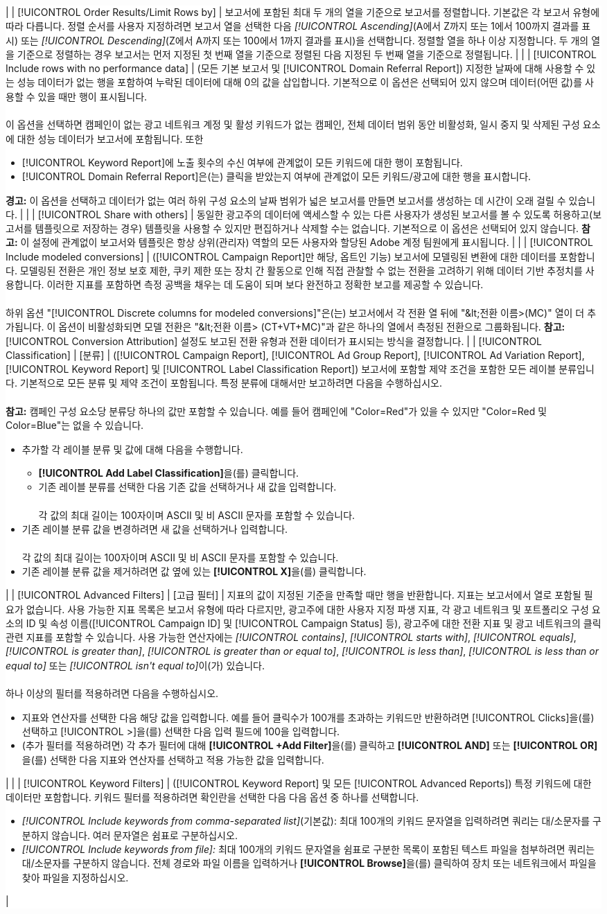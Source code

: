 |  | [!UICONTROL Order Results/Limit Rows by] | 보고서에 포함된 최대 두 개의 열을 기준으로 보고서를 정렬합니다. 기본값은 각 보고서 유형에 따라 다릅니다. 정렬 순서를 사용자 지정하려면 보고서 열을 선택한 다음 <i>[!UICONTROL Ascending]</i>(A에서 Z까지 또는 1에서 100까지 결과를 표시) 또는 <i>[!UICONTROL Descending]</i>(Z에서 A까지 또는 100에서 1까지 결과를 표시)을 선택합니다. 정렬할 열을 하나 이상 지정합니다. 두 개의 열을 기준으로 정렬하는 경우 보고서는 먼저 지정된 첫 번째 열을 기준으로 정렬된 다음 지정된 두 번째 열을 기준으로 정렬됩니다. |
|  | [!UICONTROL Include rows with no performance data] | (모든 기본 보고서 및 [!UICONTROL Domain Referral Report]) 지정한 날짜에 대해 사용할 수 있는 성능 데이터가 없는 행을 포함하여 누락된 데이터에 대해 0의 값을 삽입합니다. 기본적으로 이 옵션은 선택되어 있지 않으며 데이터(어떤 값)를 사용할 수 있을 때만 행이 표시됩니다.<br><br>이 옵션을 선택하면 캠페인이 없는 광고 네트워크 계정 및 활성 키워드가 없는 캠페인, 전체 데이터 범위 동안 비활성화, 일시 중지 및 삭제된 구성 요소에 대한 성능 데이터가 보고서에 포함됩니다. 또한<ul><li>[!UICONTROL Keyword Report]에 노출 횟수의 수신 여부에 관계없이 모든 키워드에 대한 행이 포함됩니다.</li><li>[!UICONTROL Domain Referral Report]은(는) 클릭을 받았는지 여부에 관계없이 모든 키워드/광고에 대한 행을 표시합니다.</li></ul><b>경고:</b> 이 옵션을 선택하고 데이터가 없는 여러 하위 구성 요소의 날짜 범위가 넓은 보고서를 만들면 보고서를 생성하는 데 시간이 오래 걸릴 수 있습니다. |
|  | [!UICONTROL Share with others] | 동일한 광고주의 데이터에 액세스할 수 있는 다른 사용자가 생성된 보고서를 볼 수 있도록 허용하고(보고서를 템플릿으로 저장하는 경우) 템플릿을 사용할 수 있지만 편집하거나 삭제할 수는 없습니다. 기본적으로 이 옵션은 선택되어 있지 않습니다. <b>참고:</b> 이 설정에 관계없이 보고서와 템플릿은 항상 상위(관리자) 역할의 모든 사용자와 할당된 Adobe 계정 팀원에게 표시됩니다. |
|  | [!UICONTROL Include modeled conversions] | ([!UICONTROL Campaign Report]만 해당, 옵트인 기능) 보고서에 모델링된 변환에 대한 데이터를 포함합니다. 모델링된 전환은 개인 정보 보호 제한, 쿠키 제한 또는 장치 간 활동으로 인해 직접 관찰할 수 없는 전환을 고려하기 위해 데이터 기반 추정치를 사용합니다. 이러한 지표를 포함하면 측정 공백을 채우는 데 도움이 되며 보다 완전하고 정확한 보고를 제공할 수 있습니다.<br><br>하위 옵션 &quot;[!UICONTROL Discrete columns for modeled conversions]&quot;은(는) 보고서에서 각 전환 열 뒤에 &quot;\&lt;전환 이름\>(MC)&quot; 열이 더 추가됩니다. 이 옵션이 비활성화되면 모델 전환은 &quot;\&lt;전환 이름\> (CT+VT+MC)&quot;과 같은 하나의 열에서 측정된 전환으로 그룹화됩니다. **참고:** [!UICONTROL Conversion Attribution] 설정도 보고된 전환 유형과 전환 데이터가 표시되는 방식을 결정합니다. |
| [!UICONTROL Classification] | \[분류\] | ([!UICONTROL Campaign Report], [!UICONTROL Ad Group Report], [!UICONTROL Ad Variation Report], [!UICONTROL Keyword Report] 및 [!UICONTROL Label Classification Report]) 보고서에 포함할 제약 조건을 포함한 모든 레이블 분류입니다. 기본적으로 모든 분류 및 제약 조건이 포함됩니다. 특정 분류에 대해서만 보고하려면 다음을 수행하십시오.<br><br><b>참고:</b> 캠페인 구성 요소당 분류당 하나의 값만 포함할 수 있습니다. 예를 들어 캠페인에 &quot;Color=Red&quot;가 있을 수 있지만 &quot;Color=Red 및 Color=Blue&quot;는 없을 수 있습니다.<ul><li>추가할 각 레이블 분류 및 값에 대해 다음을 수행합니다.</li><ul><li>**[!UICONTROL Add Label Classification]**&#x200B;을(를) 클릭합니다.</li><li>기존 레이블 분류를 선택한 다음 기존 값을 선택하거나 새 값을 입력합니다.<br><br>각 값의 최대 길이는 100자이며 ASCII 및 비 ASCII 문자를 포함할 수 있습니다.</li></ul><li>기존 레이블 분류 값을 변경하려면 새 값을 선택하거나 입력합니다.<br><br>각 값의 최대 길이는 100자이며 ASCII 및 비 ASCII 문자를 포함할 수 있습니다.</li><li>기존 레이블 분류 값을 제거하려면 값 옆에 있는 **[!UICONTROL X]**&#x200B;을(를) 클릭합니다.</li></ul> |
| [!UICONTROL Advanced Filters] | \[고급 필터\] | 지표의 값이 지정된 기준을 만족할 때만 행을 반환합니다. 지표는 보고서에서 열로 포함될 필요가 없습니다. 사용 가능한 지표 목록은 보고서 유형에 따라 다르지만, 광고주에 대한 사용자 지정 파생 지표, 각 광고 네트워크 및 포트폴리오 구성 요소의 ID 및 속성 이름([!UICONTROL Campaign ID] 및 [!UICONTROL Campaign Status] 등), 광고주에 대한 전환 지표 및 광고 네트워크의 클릭 관련 지표를 포함할 수 있습니다. 사용 가능한 연산자에는 <i>[!UICONTROL contains]</i>, <i>[!UICONTROL starts with]</i>, <i>[!UICONTROL equals]</i>, <i>[!UICONTROL is greater than]</i>, <i>[!UICONTROL is greater than or equal to]</i>, <i>[!UICONTROL is less than]</i>, <i>[!UICONTROL is less than or equal to]</i> 또는 <i>[!UICONTROL isn't equal to]</i>이(가) 있습니다.<br><br>하나 이상의 필터를 적용하려면 다음을 수행하십시오.<ul><li>지표와 연산자를 선택한 다음 해당 값을 입력합니다. 예를 들어 클릭수가 100개를 초과하는 키워드만 반환하려면 [!UICONTROL Clicks]을(를) 선택하고 [!UICONTROL >]을(를) 선택한 다음 입력 필드에 100을 입력합니다.</li><li>(추가 필터를 적용하려면) 각 추가 필터에 대해 **[!UICONTROL +Add Filter]**&#x200B;을(를) 클릭하고 **[!UICONTROL AND]** 또는 **[!UICONTROL OR]**&#x200B;을(를) 선택한 다음 지표와 연산자를 선택하고 적용 가능한 값을 입력합니다.</li></ul> |
|  | [!UICONTROL Keyword Filters] | ([!UICONTROL Keyword Report] 및 모든 [!UICONTROL Advanced Reports]) 특정 키워드에 대한 데이터만 포함합니다. 키워드 필터를 적용하려면 확인란을 선택한 다음 다음 옵션 중 하나를 선택합니다.<ul><li><i>[!UICONTROL Include keywords from comma-separated list]</i>(기본값): 최대 100개의 키워드 문자열을 입력하려면 쿼리는 대/소문자를 구분하지 않습니다. 여러 문자열은 쉼표로 구분하십시오.</li><li><i>[!UICONTROL Include keywords from file]:</i> 최대 100개의 키워드 문자열을 쉼표로 구분한 목록이 포함된 텍스트 파일을 첨부하려면 쿼리는 대/소문자를 구분하지 않습니다. 전체 경로와 파일 이름을 입력하거나 **[!UICONTROL Browse]**&#x200B;을(를) 클릭하여 장치 또는 네트워크에서 파일을 찾아 파일을 지정하십시오.</li></ul> |